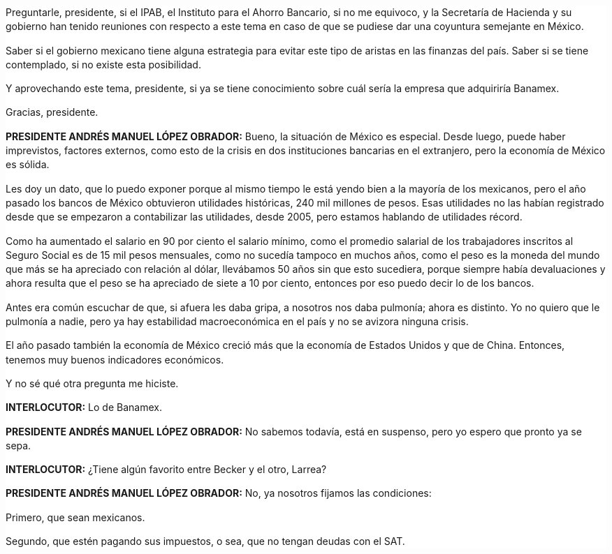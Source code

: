 Preguntarle, presidente, si el IPAB, el Instituto para el Ahorro Bancario, si
no me equivoco, y la Secretaría de Hacienda y su gobierno han tenido reuniones
con respecto a este tema en caso de que se pudiese dar una coyuntura semejante
en México.

Saber si el gobierno mexicano tiene alguna estrategia para evitar este tipo de
aristas en las finanzas del país. Saber si se tiene contemplado, si no existe
esta posibilidad.

Y aprovechando este tema, presidente, si ya se tiene conocimiento sobre cuál
sería la empresa que adquiriría Banamex.

Gracias, presidente.

**PRESIDENTE ANDRÉS MANUEL LÓPEZ OBRADOR:** Bueno, la situación de México es
especial. Desde luego, puede haber imprevistos, factores externos, como esto
de la crisis en dos instituciones bancarias en el extranjero, pero la economía
de México es sólida.

Les doy un dato, que lo puedo exponer porque al mismo tiempo le está yendo
bien a la mayoría de los mexicanos, pero el año pasado los bancos de México
obtuvieron utilidades históricas, 240 mil millones de pesos. Esas utilidades
no las habían registrado desde que se empezaron a contabilizar las utilidades,
desde 2005, pero estamos hablando de utilidades récord.

Como ha aumentado el salario en 90 por ciento el salario mínimo, como el
promedio salarial de los trabajadores inscritos al Seguro Social es de 15 mil
pesos mensuales, como no sucedía tampoco en muchos años, como el peso es la
moneda del mundo que más se ha apreciado con relación al dólar, llevábamos 50
años sin que esto sucediera, porque siempre había devaluaciones y ahora
resulta que el peso se ha apreciado de siete a 10 por ciento, entonces por eso
puedo decir lo de los bancos.

Antes era común escuchar de que, si afuera les daba gripa, a nosotros nos daba
pulmonía; ahora es distinto. Yo no quiero que le pulmonía a nadie, pero ya hay
estabilidad macroeconómica en el país y no se avizora ninguna crisis.

El año pasado también la economía de México creció más que la economía de
Estados Unidos y que de China. Entonces, tenemos muy buenos indicadores
económicos.

Y no sé qué otra pregunta me hiciste.

**INTERLOCUTOR:** Lo de Banamex.

**PRESIDENTE ANDRÉS MANUEL LÓPEZ OBRADOR:** No sabemos todavía, está en
suspenso, pero yo espero que pronto ya se sepa.

**INTERLOCUTOR:** ¿Tiene algún favorito entre Becker y el otro, Larrea?

**PRESIDENTE ANDRÉS MANUEL LÓPEZ OBRADOR:** No, ya nosotros fijamos las
condiciones:

Primero, que sean mexicanos.

Segundo, que estén pagando sus impuestos, o sea, que no tengan deudas con el
SAT.
